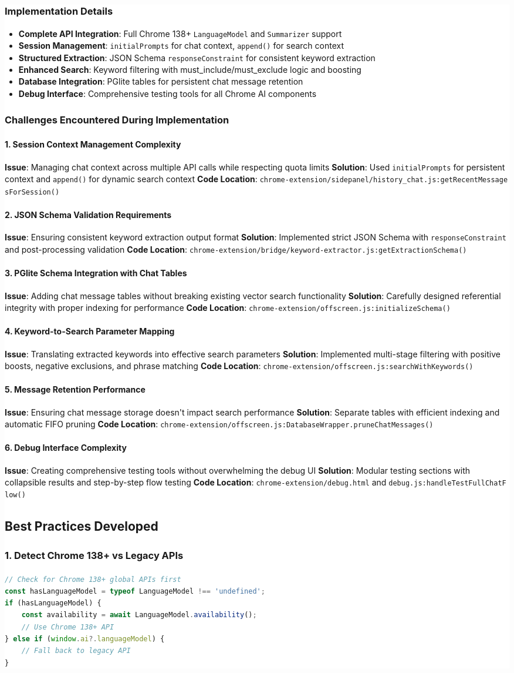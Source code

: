 ### Implementation Details
- **Complete API Integration**: Full Chrome 138+ `LanguageModel` and `Summarizer` support
- **Session Management**: `initialPrompts` for chat context, `append()` for search context
- **Structured Extraction**: JSON Schema `responseConstraint` for consistent keyword extraction
- **Enhanced Search**: Keyword filtering with must_include/must_exclude logic and boosting
- **Database Integration**: PGlite tables for persistent chat message retention
- **Debug Interface**: Comprehensive testing tools for all Chrome AI components

### Challenges Encountered During Implementation

#### 1. Session Context Management Complexity
**Issue**: Managing chat context across multiple API calls while respecting quota limits
**Solution**: Used `initialPrompts` for persistent context and `append()` for dynamic search context
**Code Location**: `chrome-extension/sidepanel/history_chat.js:getRecentMessagesForSession()`

#### 2. JSON Schema Validation Requirements
**Issue**: Ensuring consistent keyword extraction output format
**Solution**: Implemented strict JSON Schema with `responseConstraint` and post-processing validation
**Code Location**: `chrome-extension/bridge/keyword-extractor.js:getExtractionSchema()`

#### 3. PGlite Schema Integration with Chat Tables
**Issue**: Adding chat message tables without breaking existing vector search functionality
**Solution**: Carefully designed referential integrity with proper indexing for performance
**Code Location**: `chrome-extension/offscreen.js:initializeSchema()`

#### 4. Keyword-to-Search Parameter Mapping
**Issue**: Translating extracted keywords into effective search parameters
**Solution**: Implemented multi-stage filtering with positive boosts, negative exclusions, and phrase matching
**Code Location**: `chrome-extension/offscreen.js:searchWithKeywords()`

#### 5. Message Retention Performance
**Issue**: Ensuring chat message storage doesn't impact search performance
**Solution**: Separate tables with efficient indexing and automatic FIFO pruning
**Code Location**: `chrome-extension/offscreen.js:DatabaseWrapper.pruneChatMessages()`

#### 6. Debug Interface Complexity
**Issue**: Creating comprehensive testing tools without overwhelming the debug UI
**Solution**: Modular testing sections with collapsible results and step-by-step flow testing
**Code Location**: `chrome-extension/debug.html` and `debug.js:handleTestFullChatFlow()`

## Best Practices Developed

### 1. Detect Chrome 138+ vs Legacy APIs
```javascript
// Check for Chrome 138+ global APIs first
const hasLanguageModel = typeof LanguageModel !== 'undefined';
if (hasLanguageModel) {
    const availability = await LanguageModel.availability();
    // Use Chrome 138+ API
} else if (window.ai?.languageModel) {
    // Fall back to legacy API
}
```
